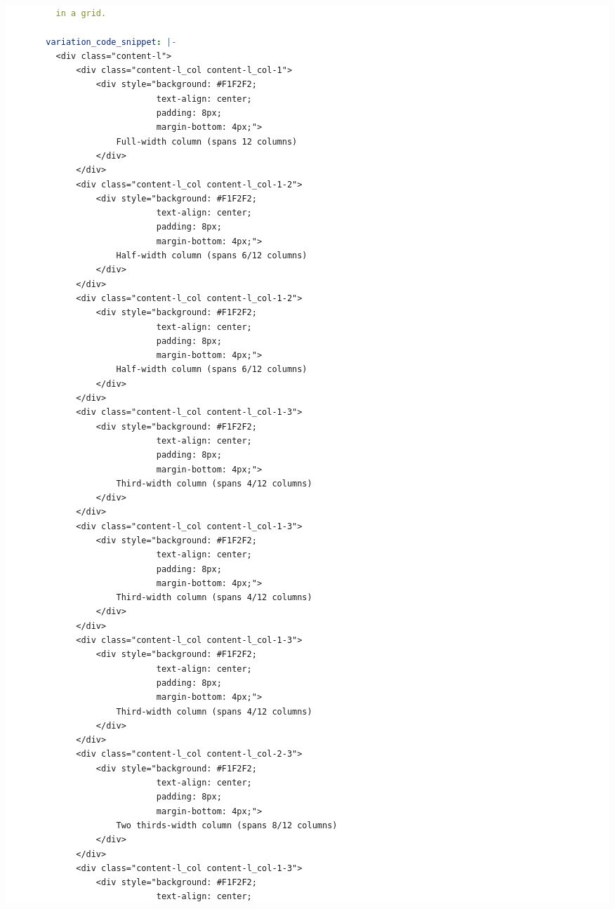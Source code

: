 ```yaml
          in a grid.

        variation_code_snippet: |-
          <div class="content-l">
              <div class="content-l_col content-l_col-1">
                  <div style="background: #F1F2F2;
                              text-align: center;
                              padding: 8px;
                              margin-bottom: 4px;">
                      Full-width column (spans 12 columns)
                  </div>
              </div>
              <div class="content-l_col content-l_col-1-2">
                  <div style="background: #F1F2F2;
                              text-align: center;
                              padding: 8px;
                              margin-bottom: 4px;">
                      Half-width column (spans 6/12 columns)
                  </div>
              </div>
              <div class="content-l_col content-l_col-1-2">
                  <div style="background: #F1F2F2;
                              text-align: center;
                              padding: 8px;
                              margin-bottom: 4px;">
                      Half-width column (spans 6/12 columns)
                  </div>
              </div>
              <div class="content-l_col content-l_col-1-3">
                  <div style="background: #F1F2F2;
                              text-align: center;
                              padding: 8px;
                              margin-bottom: 4px;">
                      Third-width column (spans 4/12 columns)
                  </div>
              </div>
              <div class="content-l_col content-l_col-1-3">
                  <div style="background: #F1F2F2;
                              text-align: center;
                              padding: 8px;
                              margin-bottom: 4px;">
                      Third-width column (spans 4/12 columns)
                  </div>
              </div>
              <div class="content-l_col content-l_col-1-3">
                  <div style="background: #F1F2F2;
                              text-align: center;
                              padding: 8px;
                              margin-bottom: 4px;">
                      Third-width column (spans 4/12 columns)
                  </div>
              </div>
              <div class="content-l_col content-l_col-2-3">
                  <div style="background: #F1F2F2;
                              text-align: center;
                              padding: 8px;
                              margin-bottom: 4px;">
                      Two thirds-width column (spans 8/12 columns)
                  </div>
              </div>
              <div class="content-l_col content-l_col-1-3">
                  <div style="background: #F1F2F2;
                              text-align: center;
```